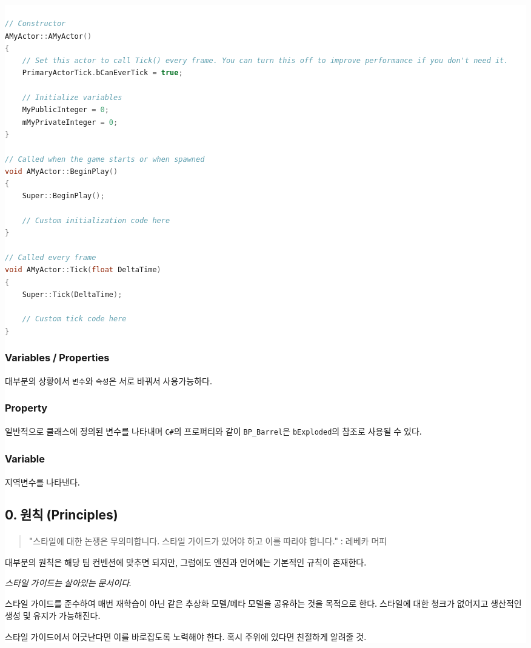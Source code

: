 ```c++

// Constructor
AMyActor::AMyActor()
{
    // Set this actor to call Tick() every frame. You can turn this off to improve performance if you don't need it.
    PrimaryActorTick.bCanEverTick = true;

    // Initialize variables
    MyPublicInteger = 0;
    mMyPrivateInteger = 0;
}

// Called when the game starts or when spawned
void AMyActor::BeginPlay()
{
    Super::BeginPlay();
    
    // Custom initialization code here
}

// Called every frame
void AMyActor::Tick(float DeltaTime)
{
    Super::Tick(DeltaTime);

    // Custom tick code here
}
```

### Variables / Properties

대부분의 상황에서 `변수`와 `속성`은 서로 바꿔서 사용가능하다.

### Property

일반적으로 클래스에 정의된 변수를 나타내며 `C#`의 프로퍼티와 같이 `BP_Barrel`은 `bExploded`의 참조로 사용될 수 있다.

### Variable

지역변수를 나타낸다.

## 0. 원칙 (Principles)

> "스타일에 대한 논쟁은 무의미합니다. 스타일 가이드가 있어야 하고 이를 따라야 합니다." : 레베카 머피

대부분의 원칙은 해당 팀 컨벤션에 맞추면 되지만, 그럼에도 엔진과 언어에는 기본적인 규칙이 존재한다.

*스타일 가이드는 살아있는 문서이다.*

스타일 가이드를 준수하여 매번 재학습이 아닌 같은 추상화 모델/메타 모델을 공유하는 것을 목적으로 한다. 스타일에 대한 청크가 없어지고 생산적인 생성 및 유지가 가능해진다.

스타일 가이드에서 어긋난다면 이를 바로잡도록 노력해야 한다. 혹시 주위에 있다면 친절하게 알려줄 것.

